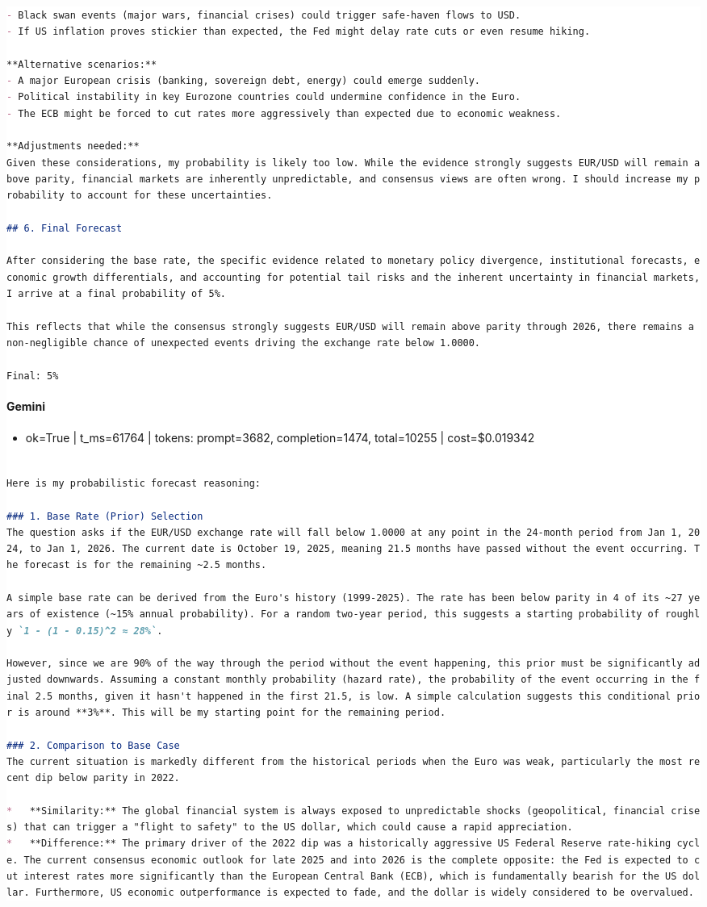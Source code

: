 ```md
- Black swan events (major wars, financial crises) could trigger safe-haven flows to USD.
- If US inflation proves stickier than expected, the Fed might delay rate cuts or even resume hiking.

**Alternative scenarios:**
- A major European crisis (banking, sovereign debt, energy) could emerge suddenly.
- Political instability in key Eurozone countries could undermine confidence in the Euro.
- The ECB might be forced to cut rates more aggressively than expected due to economic weakness.

**Adjustments needed:**
Given these considerations, my probability is likely too low. While the evidence strongly suggests EUR/USD will remain above parity, financial markets are inherently unpredictable, and consensus views are often wrong. I should increase my probability to account for these uncertainties.

## 6. Final Forecast

After considering the base rate, the specific evidence related to monetary policy divergence, institutional forecasts, economic growth differentials, and accounting for potential tail risks and the inherent uncertainty in financial markets, I arrive at a final probability of 5%.

This reflects that while the consensus strongly suggests EUR/USD will remain above parity through 2026, there remains a non-negligible chance of unexpected events driving the exchange rate below 1.0000.

Final: 5%

```

#### Gemini

- ok=True | t_ms=61764 | tokens: prompt=3682, completion=1474, total=10255 | cost=$0.019342

```md

Here is my probabilistic forecast reasoning:

### 1. Base Rate (Prior) Selection
The question asks if the EUR/USD exchange rate will fall below 1.0000 at any point in the 24-month period from Jan 1, 2024, to Jan 1, 2026. The current date is October 19, 2025, meaning 21.5 months have passed without the event occurring. The forecast is for the remaining ~2.5 months.

A simple base rate can be derived from the Euro's history (1999-2025). The rate has been below parity in 4 of its ~27 years of existence (~15% annual probability). For a random two-year period, this suggests a starting probability of roughly `1 - (1 - 0.15)^2 ≈ 28%`.

However, since we are 90% of the way through the period without the event happening, this prior must be significantly adjusted downwards. Assuming a constant monthly probability (hazard rate), the probability of the event occurring in the final 2.5 months, given it hasn't happened in the first 21.5, is low. A simple calculation suggests this conditional prior is around **3%**. This will be my starting point for the remaining period.

### 2. Comparison to Base Case
The current situation is markedly different from the historical periods when the Euro was weak, particularly the most recent dip below parity in 2022.

*   **Similarity:** The global financial system is always exposed to unpredictable shocks (geopolitical, financial crises) that can trigger a "flight to safety" to the US dollar, which could cause a rapid appreciation.
*   **Difference:** The primary driver of the 2022 dip was a historically aggressive US Federal Reserve rate-hiking cycle. The current consensus economic outlook for late 2025 and into 2026 is the complete opposite: the Fed is expected to cut interest rates more significantly than the European Central Bank (ECB), which is fundamentally bearish for the US dollar. Furthermore, US economic outperformance is expected to fade, and the dollar is widely considered to be overvalued.

```
